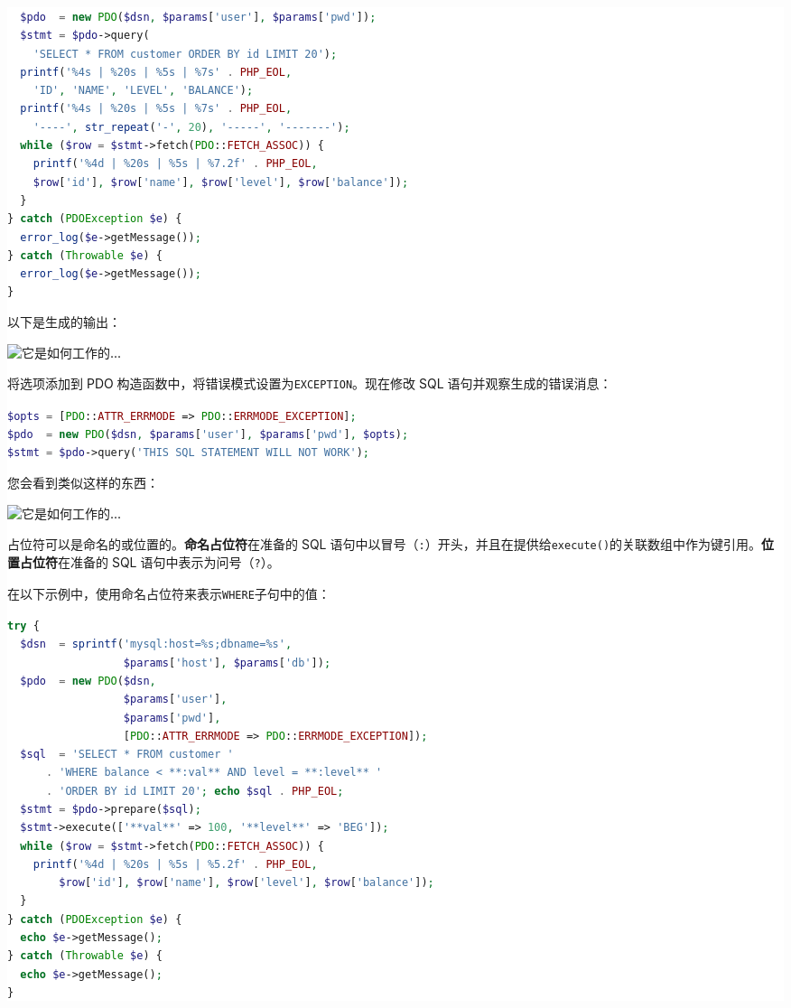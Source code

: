 ```php
  $pdo  = new PDO($dsn, $params['user'], $params['pwd']);
  $stmt = $pdo->query(
    'SELECT * FROM customer ORDER BY id LIMIT 20');
  printf('%4s | %20s | %5s | %7s' . PHP_EOL, 
    'ID', 'NAME', 'LEVEL', 'BALANCE');
  printf('%4s | %20s | %5s | %7s' . PHP_EOL, 
    '----', str_repeat('-', 20), '-----', '-------');
  while ($row = $stmt->fetch(PDO::FETCH_ASSOC)) {
    printf('%4d | %20s | %5s | %7.2f' . PHP_EOL, 
    $row['id'], $row['name'], $row['level'], $row['balance']);
  }
} catch (PDOException $e) {
  error_log($e->getMessage());
} catch (Throwable $e) {
  error_log($e->getMessage());
}
```

以下是生成的输出：

![它是如何工作的...](img/B05314_05_01.jpg)

将选项添加到 PDO 构造函数中，将错误模式设置为`EXCEPTION`。现在修改 SQL 语句并观察生成的错误消息：

```php
$opts = [PDO::ATTR_ERRMODE => PDO::ERRMODE_EXCEPTION];
$pdo  = new PDO($dsn, $params['user'], $params['pwd'], $opts);
$stmt = $pdo->query('THIS SQL STATEMENT WILL NOT WORK');
```

您会看到类似这样的东西：

![它是如何工作的...](img/B05314_05_02.jpg)

占位符可以是命名的或位置的。**命名占位符**在准备的 SQL 语句中以冒号（`:`）开头，并且在提供给`execute()`的关联数组中作为键引用。**位置占位符**在准备的 SQL 语句中表示为问号（`?`）。

在以下示例中，使用命名占位符来表示`WHERE`子句中的值：

```php
try {
  $dsn  = sprintf('mysql:host=%s;dbname=%s', 
                  $params['host'], $params['db']);
  $pdo  = new PDO($dsn, 
                  $params['user'], 
                  $params['pwd'], 
                  [PDO::ATTR_ERRMODE => PDO::ERRMODE_EXCEPTION]);
  $sql  = 'SELECT * FROM customer '
      . 'WHERE balance < **:val** AND level = **:level** '
      . 'ORDER BY id LIMIT 20'; echo $sql . PHP_EOL;
  $stmt = $pdo->prepare($sql);
  $stmt->execute(['**val**' => 100, '**level**' => 'BEG']);
  while ($row = $stmt->fetch(PDO::FETCH_ASSOC)) {
    printf('%4d | %20s | %5s | %5.2f' . PHP_EOL, 
      	$row['id'], $row['name'], $row['level'], $row['balance']);
  }
} catch (PDOException $e) {
  echo $e->getMessage();
} catch (Throwable $e) {
  echo $e->getMessage();
}
```
